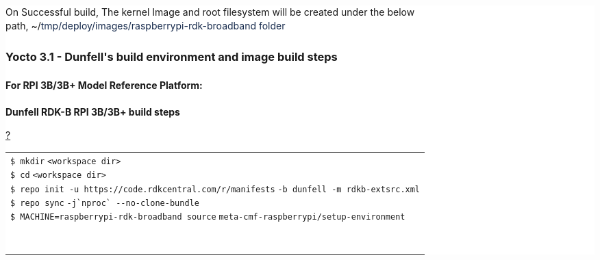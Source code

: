 On Successful build, The kernel Image and root filesystem will be
created under the below
path, ~/<span style="color: rgb(23,43,77);">tmp/deploy/images/raspberrypi-rdk-broadband
folder</span>

  

### Yocto 3.1 - Dunfell's build environment and image build steps

#### For RPI 3B/3B+ Model Reference Platform:

**Dunfell RDK-B RPI 3B/3B+ build steps**

<a href="https://wiki.rdkcentral.com/display/DOC/Try+Out+RDK-B#"
class="toolbar_item command_help help">?</a>

<table data-border="0" data-cellpadding="0" data-cellspacing="0">
<colgroup>
<col style="width: 100%" />
</colgroup>
<tbody>
<tr class="odd">
<td class="code"><div class="container"
title="Hint: double-click to select code">
<div class="line number1 index0 alt2" data-bidi-marker="true">
<code class="sourceCode bash"><span class="ex">$</span> </code><code
class="sourceCode bash"><span class="fu">mkdir</span></code> <code
class="sourceCode bash"><span class="op">&lt;</span>workspace </code><code
class="sourceCode bash"><span class="fu">dir</span></code><code
class="sourceCode bash"><span class="op">&gt;</span></code>
</div>
<div class="line number2 index1 alt1" data-bidi-marker="true">
<code class="sourceCode bash"><span class="ex">$</span> </code><code
class="sourceCode bash"><span class="bu">cd</span></code> <code
class="sourceCode bash"><span class="op">&lt;</span>workspace </code><code
class="sourceCode bash"><span class="fu">dir</span></code><code
class="sourceCode bash"><span class="op">&gt;</span></code>
</div>
<div class="line number3 index2 alt2" data-bidi-marker="true">
<code
class="sourceCode bash"><span class="ex">$</span> repo init <span class="at">-u</span> https:</code><code
class="sourceCode bash"><span class="ex">//code</span></code><code
class="sourceCode bash"><span class="ex">.rdkcentral.com</span></code><code
class="sourceCode bash"><span class="ex">/r/manifests</span></code>
<code
class="sourceCode bash"><span class="ex">-b</span> dunfell <span class="at">-m</span> rdkb-extsrc.xml</code>
</div>
<div class="line number4 index3 alt1" data-bidi-marker="true">
<code
class="sourceCode bash"><span class="ex">$</span> repo </code><code
class="sourceCode bash"><span class="fu">sync</span></code> <code
class="sourceCode bash"><span class="ex">-j</span><span class="kw">`</span><span class="fu">nproc</span><span class="kw">`</span> <span class="at">--no-clone-bundle</span></code>
</div>
<div class="line number5 index4 alt2" data-bidi-marker="true">
<code
class="sourceCode bash"><span class="ex">$</span> MACHINE=raspberrypi-rdk-broadband </code><code
class="sourceCode bash"><span class="bu">source</span></code> <code
class="sourceCode bash"><span class="ex">meta-cmf-raspberrypi</span></code><code
class="sourceCode bash"><span class="ex">/setup-environment</span></code>
</div>
<div class="line number6 index5 alt1" data-bidi-marker="true">
<code